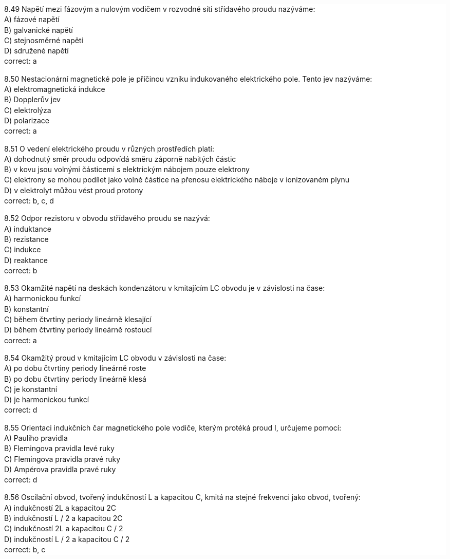 8.49 Napětí mezi fázovým a nulovým vodičem v rozvodné síti střídavého proudu nazýváme:  
A) fázové napětí  
B) galvanické napětí  
C) stejnosměrné napětí  
D) sdružené napětí  
correct: a  
  
8.50 Nestacionární magnetické pole je příčinou vzniku indukovaného elektrického pole. Tento jev nazýváme:  
A) elektromagnetická indukce  
B) Dopplerův jev  
C) elektrolýza  
D) polarizace  
correct: a  
  
8.51 O vedení elektrického proudu v různých prostředích platí:  
A) dohodnutý směr proudu odpovídá směru záporně nabitých částic  
B) v kovu jsou volnými částicemi s elektrickým nábojem pouze elektrony  
C) elektrony se mohou podílet jako volné částice na přenosu elektrického náboje v ionizovaném plynu  
D) v elektrolyt můžou vést proud protony  
correct: b, c, d  
  
8.52 Odpor rezistoru v obvodu střídavého proudu se nazývá:  
A) induktance  
B) rezistance  
C) indukce  
D) reaktance  
correct: b  
  
8.53 Okamžité napětí na deskách kondenzátoru v kmitajícím LC obvodu je v závislosti na čase:  
A) harmonickou funkcí  
B) konstantní  
C) během čtvrtiny periody lineárně klesající  
D) během čtvrtiny periody lineárně rostoucí  
correct: a  
  
8.54 Okamžitý proud v kmitajícím LC obvodu v závislosti na čase:  
A) po dobu čtvrtiny periody lineárně roste  
B) po dobu čtvrtiny periody lineárně klesá  
C) je konstantní  
D) je harmonickou funkcí  
correct: d  
  
8.55 Orientaci indukčních čar magnetického pole vodiče, kterým protéká proud I, určujeme pomocí:  
A) Pauliho pravidla  
B) Flemingova pravidla levé ruky  
C) Flemingova pravidla pravé ruky  
D) Ampérova pravidla pravé ruky  
correct: d  
  
8.56 Oscilační obvod, tvořený indukčností L a kapacitou C, kmitá na stejné frekvenci jako obvod, tvořený:  
A) indukčností 2L a kapacitou 2C  
B) indukčností L / 2 a kapacitou 2C  
C) indukčností 2L a kapacitou C / 2  
D) indukčností L / 2 a kapacitou C / 2  
correct: b, c  
  